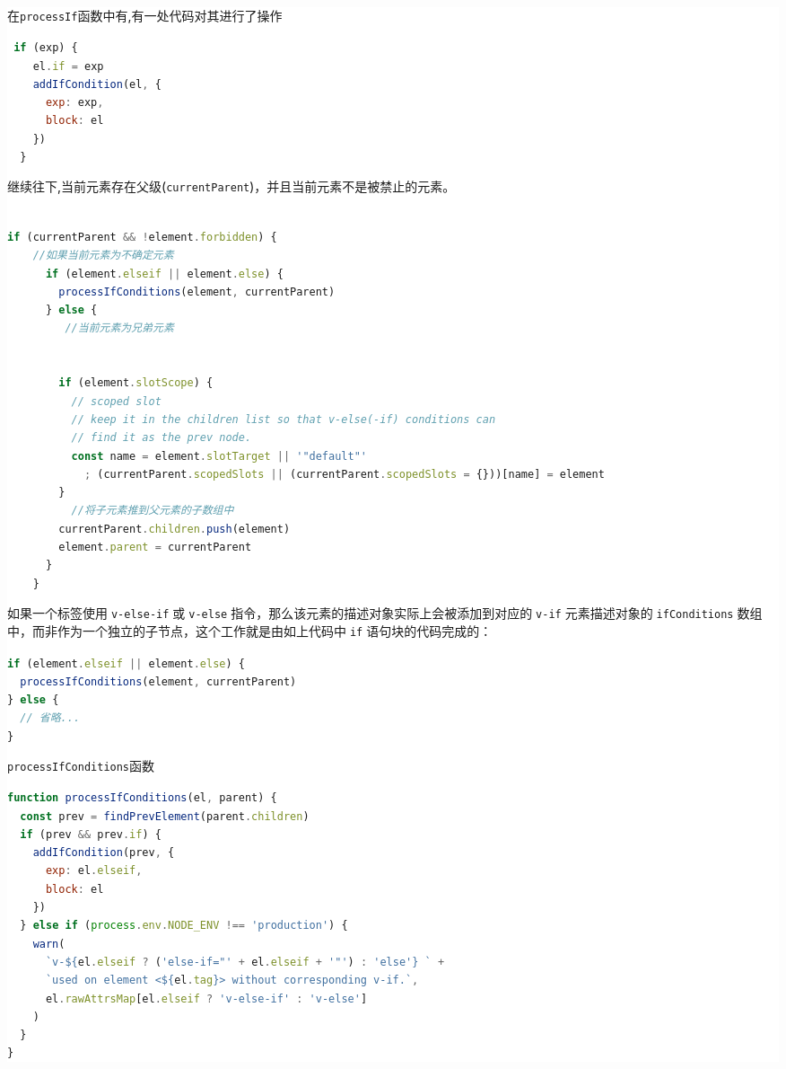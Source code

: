 在`processIf`函数中有,有一处代码对其进行了操作

```js
 if (exp) {
    el.if = exp
    addIfCondition(el, {
      exp: exp,
      block: el
    })
  }
```



继续往下,当前元素存在父级(`currentParent`)，并且当前元素不是被禁止的元素。

```js

if (currentParent && !element.forbidden) {
    //如果当前元素为不确定元素
      if (element.elseif || element.else) {
        processIfConditions(element, currentParent)
      } else {
         //当前元素为兄弟元素
          
          
        if (element.slotScope) {
          // scoped slot
          // keep it in the children list so that v-else(-if) conditions can
          // find it as the prev node.
          const name = element.slotTarget || '"default"'
            ; (currentParent.scopedSlots || (currentParent.scopedSlots = {}))[name] = element
        }
          //将子元素推到父元素的子数组中
        currentParent.children.push(element)
        element.parent = currentParent
      }
    }
```

如果一个标签使用 `v-else-if` 或 `v-else` 指令，那么该元素的描述对象实际上会被添加到对应的 `v-if` 元素描述对象的 `ifConditions` 数组中，而非作为一个独立的子节点，这个工作就是由如上代码中 `if` 语句块的代码完成的：

```js
if (element.elseif || element.else) {
  processIfConditions(element, currentParent)
} else {
  // 省略...
}
```

`processIfConditions`函数

```js
function processIfConditions(el, parent) {
  const prev = findPrevElement(parent.children)
  if (prev && prev.if) {
    addIfCondition(prev, {
      exp: el.elseif,
      block: el
    })
  } else if (process.env.NODE_ENV !== 'production') {
    warn(
      `v-${el.elseif ? ('else-if="' + el.elseif + '"') : 'else'} ` +
      `used on element <${el.tag}> without corresponding v-if.`,
      el.rawAttrsMap[el.elseif ? 'v-else-if' : 'v-else']
    )
  }
}
```